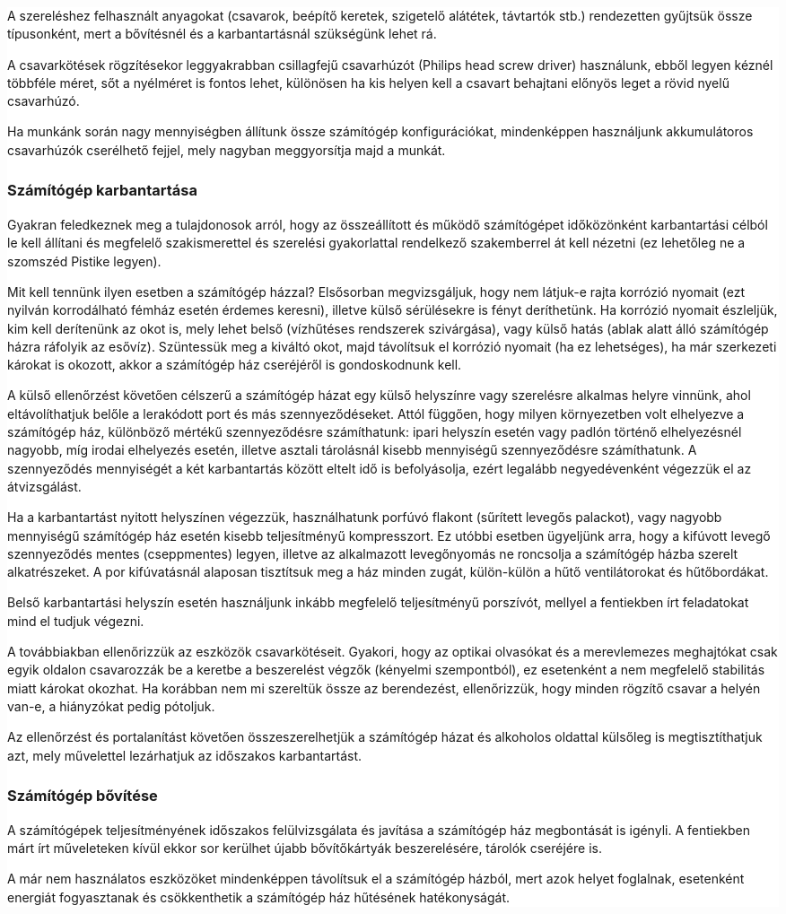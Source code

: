 A szereléshez felhasznált anyagokat (csavarok, beépítő keretek, szigetelő alátétek, távtartók stb.) rendezetten gyűjtsük össze típusonként, mert a bővítésnél és a karbantartásnál szükségünk lehet rá.

A csavarkötések rögzítésekor leggyakrabban csillagfejű csavarhúzót (Philips head screw driver) használunk, ebből legyen kéznél többféle méret, sőt a nyélméret is fontos lehet, különösen ha kis helyen kell a csavart behajtani előnyös leget a rövid nyelű csavarhúzó.

Ha munkánk során nagy mennyiségben állítunk össze számítógép konfigurációkat, mindenképpen használjunk akkumulátoros csavarhúzók cserélhető fejjel, mely nagyban meggyorsítja majd a munkát.

### Számítógép karbantartása

Gyakran feledkeznek meg a tulajdonosok arról, hogy az összeállított és működő számítógépet időközönként karbantartási célból le kell állítani és megfelelő szakismerettel és szerelési gyakorlattal rendelkező szakemberrel át kell nézetni (ez lehetőleg ne a szomszéd Pistike legyen).

Mit kell tennünk ilyen esetben a számítógép házzal? Elsősorban megvizsgáljuk, hogy nem látjuk-e rajta korrózió nyomait (ezt nyilván korrodálható fémház esetén érdemes keresni), illetve külső sérülésekre is fényt deríthetünk. Ha korrózió nyomait észleljük, kim kell derítenünk az okot is, mely lehet belső (vízhűtéses rendszerek szivárgása), vagy külső hatás (ablak alatt álló számítógép házra ráfolyik az esővíz). Szüntessük meg a kiváltó okot, majd távolítsuk el korrózió nyomait (ha ez lehetséges), ha már szerkezeti károkat is okozott, akkor a számítógép ház cseréjéről is gondoskodnunk kell.

A külső ellenőrzést követően célszerű a számítógép házat egy külső helyszínre vagy szerelésre alkalmas helyre vinnünk, ahol eltávolíthatjuk belőle a lerakódott port és más szennyeződéseket. Attól függően, hogy milyen környezetben volt elhelyezve a számítógép ház, különböző mértékű szennyeződésre számíthatunk: ipari helyszín esetén vagy padlón történő elhelyezésnél nagyobb, míg irodai elhelyezés esetén, illetve asztali tárolásnál kisebb mennyiségű szennyeződésre számíthatunk. A szennyeződés mennyiségét a két karbantartás között eltelt idő is befolyásolja, ezért legalább negyedévenként végezzük el az átvizsgálást.

Ha a karbantartást nyitott helyszínen végezzük, használhatunk porfúvó flakont (sűrített levegős palackot), vagy nagyobb mennyiségű számítógép ház esetén kisebb teljesítményű kompresszort. Ez utóbbi esetben ügyeljünk arra, hogy a kifúvott levegő szennyeződés mentes (cseppmentes) legyen, illetve az alkalmazott levegőnyomás ne roncsolja a számítógép házba szerelt alkatrészeket. A por kifúvatásnál alaposan tisztítsuk meg a ház minden zugát, külön-külön a hűtő ventilátorokat és hűtőbordákat.

Belső karbantartási helyszín esetén használjunk inkább megfelelő teljesítményű porszívót, mellyel a fentiekben írt feladatokat mind el tudjuk végezni.

A továbbiakban ellenőrizzük az eszközök csavarkötéseit. Gyakori, hogy az optikai olvasókat és a merevlemezes meghajtókat csak egyik oldalon csavarozzák be a keretbe a beszerelést végzők (kényelmi szempontból), ez esetenként a nem megfelelő stabilitás miatt károkat okozhat. Ha korábban nem mi szereltük össze az berendezést, ellenőrizzük, hogy minden rögzítő csavar a helyén van-e, a hiányzókat pedig pótoljuk.

Az ellenőrzést és portalanítást követően összeszerelhetjük a számítógép házat és alkoholos oldattal külsőleg is megtisztíthatjuk azt, mely művelettel lezárhatjuk az időszakos karbantartást.

### Számítógép bővítése

A számítógépek teljesítményének időszakos felülvizsgálata és javítása a számítógép ház megbontását is igényli. A fentiekben márt írt műveleteken kívül ekkor sor kerülhet újabb bővítőkártyák beszerelésére, tárolók cseréjére is.

A már nem használatos eszközöket mindenképpen távolítsuk el a számítógép házból, mert azok helyet foglalnak, esetenként energiát fogyasztanak és csökkenthetik a számítógép ház hűtésének hatékonyságát.
